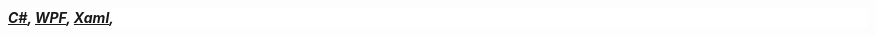 ##### [C#](https://qiita.com/tags/C#), [WPF](https://qiita.com/tags/WPF), [Xaml](https://qiita.com/tags/Xaml), 
